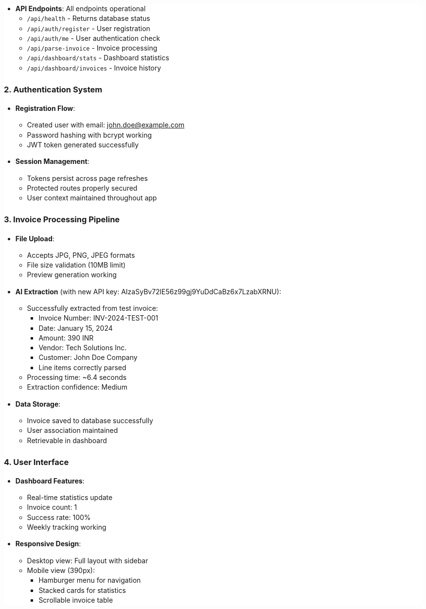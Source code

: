 - **API Endpoints**: All endpoints operational
  - `/api/health` - Returns database status
  - `/api/auth/register` - User registration
  - `/api/auth/me` - User authentication check
  - `/api/parse-invoice` - Invoice processing
  - `/api/dashboard/stats` - Dashboard statistics
  - `/api/dashboard/invoices` - Invoice history

### 2. Authentication System
- **Registration Flow**:
  - Created user with email: john.doe@example.com
  - Password hashing with bcrypt working
  - JWT token generated successfully

- **Session Management**:
  - Tokens persist across page refreshes
  - Protected routes properly secured
  - User context maintained throughout app

### 3. Invoice Processing Pipeline
- **File Upload**:
  - Accepts JPG, PNG, JPEG formats
  - File size validation (10MB limit)
  - Preview generation working

- **AI Extraction** (with new API key: AIzaSyBv72lE56z99gj9YuDdCaBz6x7LzabXRNU):
  - Successfully extracted from test invoice:
    - Invoice Number: INV-2024-TEST-001
    - Date: January 15, 2024
    - Amount: 390 INR
    - Vendor: Tech Solutions Inc.
    - Customer: John Doe Company
    - Line items correctly parsed
  - Processing time: ~6.4 seconds
  - Extraction confidence: Medium

- **Data Storage**:
  - Invoice saved to database successfully
  - User association maintained
  - Retrievable in dashboard

### 4. User Interface
- **Dashboard Features**:
  - Real-time statistics update
  - Invoice count: 1
  - Success rate: 100%
  - Weekly tracking working

- **Responsive Design**:
  - Desktop view: Full layout with sidebar
  - Mobile view (390px):
    - Hamburger menu for navigation
    - Stacked cards for statistics
    - Scrollable invoice table

